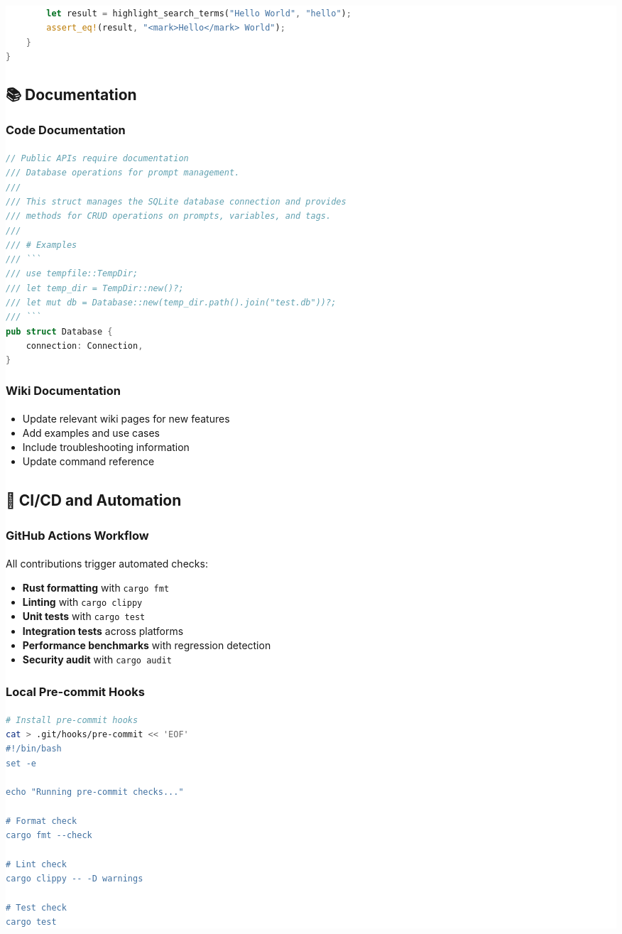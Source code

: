 ```rust
        let result = highlight_search_terms("Hello World", "hello");
        assert_eq!(result, "<mark>Hello</mark> World");
    }
}
```

## 📚 Documentation

### Code Documentation
```rust
// Public APIs require documentation
/// Database operations for prompt management.
/// 
/// This struct manages the SQLite database connection and provides
/// methods for CRUD operations on prompts, variables, and tags.
/// 
/// # Examples
/// ```
/// use tempfile::TempDir;
/// let temp_dir = TempDir::new()?;
/// let mut db = Database::new(temp_dir.path().join("test.db"))?;
/// ```
pub struct Database {
    connection: Connection,
}
```

### Wiki Documentation
- Update relevant wiki pages for new features
- Add examples and use cases
- Include troubleshooting information
- Update command reference

## 🚦 CI/CD and Automation

### GitHub Actions Workflow
All contributions trigger automated checks:
- **Rust formatting** with `cargo fmt`
- **Linting** with `cargo clippy`
- **Unit tests** with `cargo test`
- **Integration tests** across platforms
- **Performance benchmarks** with regression detection
- **Security audit** with `cargo audit`

### Local Pre-commit Hooks
```bash
# Install pre-commit hooks
cat > .git/hooks/pre-commit << 'EOF'
#!/bin/bash
set -e

echo "Running pre-commit checks..."

# Format check
cargo fmt --check

# Lint check
cargo clippy -- -D warnings

# Test check
cargo test
```